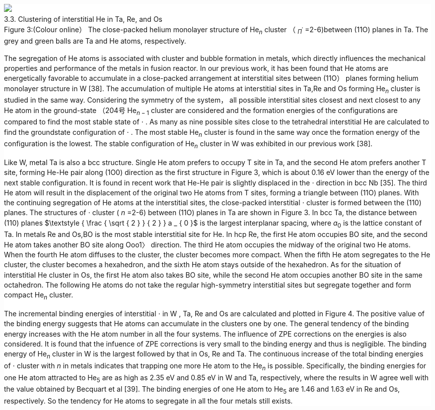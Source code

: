 ![](images/d07d905e03663eed38f5985f1b169ba2c03a8458ec51f75c8cfa84836505318e.jpg)  
3.3. Clustering of interstitial He in Ta, Re, and Os   
Figure 3:(Colour online） The close-packed helium monolayer structure of ${ \mathrm { H e } } _ { n }$ cluster （ $_ { \mathit { \Pi } ^ { \prime } }$ =2-6)between (11O) planes in Ta. The grey and green balls are Ta and He atoms, respectively.

The segregation of He atoms is associated with cluster and bubble formation in metals, which directly influences the mechanical properties and performance of the metals in fusion reactor. In our previous work, it has been found that He atoms are energetically favorable to accumulate in a close-packed arrangement at interstitial sites between (11O） planes forming helium monolayer structure in W [38]. The accumulation of multiple He atoms at interstitial sites in Ta,Re and Os forming ${ \mathrm { H e } } _ { n }$ cluster is studied in the same way. Considering the symmetry of the system， all possible interstitial sites closest and next closest to any He atom in the ground-state （204号 $\mathrm { H e } _ { n - 1 }$ cluster are considered and the formation energies of the configurations are compared to find the most stable state of $\cdot$ . As many as nine possible sites close to the tetrahedral interstitial He are calculated to find the groundstate configuration of $\cdot$ . The most stable ${ \mathrm { H e } } _ { n }$ cluster is found in the same way once the formation energy of the configuration is the lowest. The stable configuration of $\operatorname { H e } _ { n }$ cluster in W was exhibited in our previous work [38].

Like W, metal Ta is also a bcc structure. Single He atom prefers to occupy T site in Ta, and the second He atom prefers another T site, forming He-He pair along (1O0) direction as the first structure in Figure 3, which is about 0.16 eV lower than the energy of the next stable configuration. It is found in recent work that He-He pair is slightly displaced in the $\cdot$ direction in bcc Nb [35]. The third He atom will result in the displacement of the original two He atoms from T sites, forming a triangle between (11O) planes. With the continuing segregation of He atoms at the interstitial sites, the close-packed interstitial $\cdot$ cluster is formed between the (110) planes. The structures of $\cdot$ cluster ( $n$ =2-6) between (11O) planes in Ta are shown in Figure 3. In bcc Ta, the distance between (110) planes $\textstyle { \frac { \sqrt { 2 } } { 2 } } a _ { 0 }$ is the largest interplanar spacing, where $a _ { 0 }$ is the lattice constant of Ta. In metals Re and Os,BO is the most stable interstitial site for He. In hcp Re, the first He atom occupies BO site, and the second He atom takes another BO site along Ooo1〉 direction. The third He atom occupies the midway of the original two He atoms. When the fourth He atom diffuses to the cluster, the cluster becomes more compact. When the fifth He atom segregates to the He cluster, the cluster becomes a hexahedron, and the sixth He atom stays outside of the hexahedron. As for the situation of interstitial He cluster in Os, the first He atom also takes BO site, while the second He atom occupies another BO site in the same octahedron. The following He atoms do not take the regular high-symmetry interstitial sites but segregate together and form compact ${ \mathrm { H e } } _ { n }$ cluster.

The incremental binding energies of interstitial $\cdot$ in $\mathsf { W }$ , Ta, Re and Os are calculated and plotted in Figure 4. The positive value of the binding energy suggests that He atoms can accumulate in the clusters one by one. The general tendency of the binding energy increases with the He atom number in all the four systems. The influence of ZPE corrections on the energies is also considered. It is found that the infuence of ZPE corrections is very small to the binding energy and thus is negligible. The binding energy of $\operatorname { H e } _ { n }$ cluster in W is the largest followed by that in Os, Re and Ta. The continuous increase of the total binding energies of $\cdot$ cluster with $n$ in metals indicates that trapping one more He atom to the $\operatorname { H e } _ { n }$ is possible. Specifically, the binding energies for one He atom attracted to $\mathrm { H e _ { 5 } }$ are as high as 2.35 eV and 0.85 eV in W and Ta, respectively, where the results in W agree well with the value obtained by Becquart et al [39]. The binding energies of one He atom to $\mathrm { H e _ { 5 } }$ are 1.46 and 1.63 eV in Re and Os, respectively. So the tendency for He atoms to segregate in all the four metals still exists.
